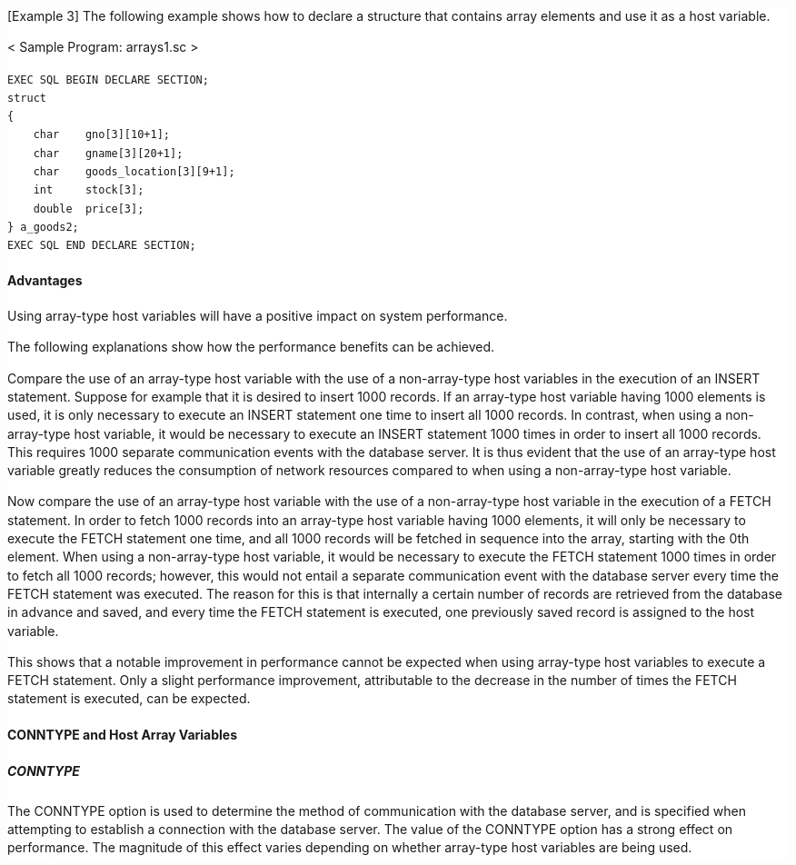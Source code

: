 [Example 3] The following example shows how to declare a structure that contains array elements and use it as a host variable. 

< Sample Program: arrays1.sc >

```
EXEC SQL BEGIN DECLARE SECTION;
struct
{
    char    gno[3][10+1];
    char    gname[3][20+1];
    char    goods_location[3][9+1];
    int     stock[3];
    double  price[3];
} a_goods2;
EXEC SQL END DECLARE SECTION;
```

#### Advantages

Using array-type host variables will have a positive impact on system performance.

The following explanations show how the performance benefits can be achieved.

Compare the use of an array-type host variable with the use of a non-array-type host variables in the execution of an INSERT statement. Suppose for example that it is desired to insert 1000 records. If an array-type host variable having 1000 elements is used, it is only necessary to execute an INSERT statement one time to insert all 1000 records. In contrast, when using a non-array-type host variable, it would be necessary to execute an INSERT statement 1000 times in order to insert all 1000 records. This requires 1000 separate communication events with the database server. It is thus evident that the use of an array-type host variable greatly reduces the consumption of network resources compared to when using a non-array-type host variable.

Now compare the use of an array-type host variable with the use of a non-array-type host variable in the execution of a FETCH statement. In order to fetch 1000 records into an array-type host variable having 1000 elements, it will only be necessary to execute the FETCH statement one time, and all 1000 records will be fetched in sequence into the array, starting with the 0th element. When using a non-array-type host variable, it would be necessary to execute the FETCH statement 1000 times in order to fetch all 1000 records; however, this would not entail a separate communication event with the database server every time the FETCH statement was executed. The reason for this is that internally a certain number of records are retrieved from the database in advance and saved, and every time the FETCH statement is executed, one previously saved record is assigned to the host variable. 

This shows that a notable improvement in performance cannot be expected when using array-type host variables to execute a FETCH statement. Only a slight performance improvement, attributable to the decrease in the number of times the FETCH statement is executed, can be expected. 

#### CONNTYPE and Host Array Variables

##### CONNTYPE

The CONNTYPE option is used to determine the method of communication with the database server, and is specified when attempting to establish a connection with the database server. The value of the CONNTYPE option has a strong effect on performance. The magnitude of this effect varies depending on whether array-type host variables are being used.
